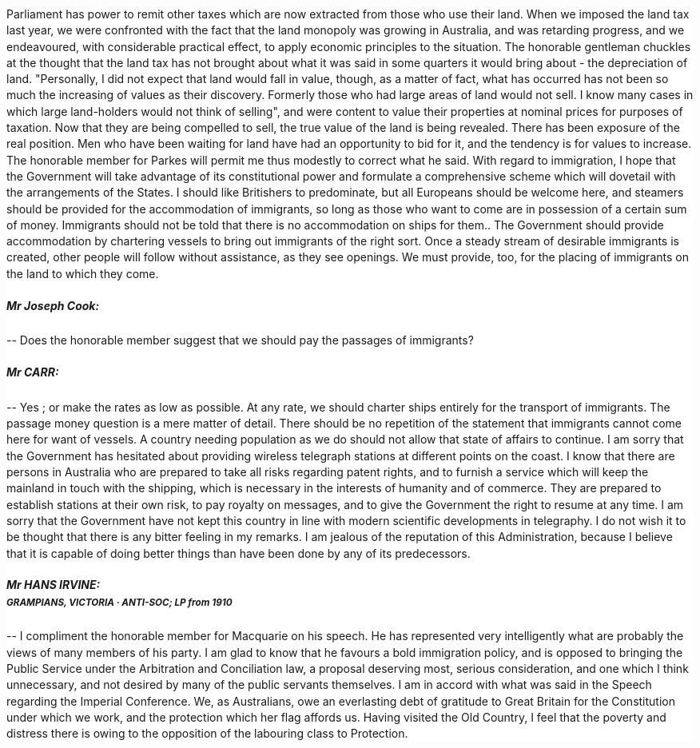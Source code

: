 Parliament has power to remit other taxes which are now extracted from those who use their land. When we imposed the land tax last year, we were confronted with the fact that the land monopoly was growing in Australia, and was retarding progress, and we endeavoured, with considerable practical effect, to apply economic principles to the situation. The honorable gentleman chuckles at the thought that the land tax has not brought about what it was said in some quarters it would bring about - the depreciation of land. "Personally, I did not expect that land would fall in value, though, as a matter of fact, what has occurred has not been so much the increasing of values as their discovery. Formerly those who had large areas of land would not sell. I know many cases in which large land-holders would not think of selling", and were content to value their properties at nominal prices for purposes of taxation. Now that they are being compelled to sell, the true value of the land is being revealed. There has been exposure of the real position. Men who have been waiting for land have had an opportunity to bid for it, and the tendency is for values to increase. The honorable member for Parkes will permit me thus modestly to correct what he said. With regard to immigration, I hope that the Government will take advantage of its constitutional power and formulate a comprehensive scheme which will dovetail with the arrangements of the States. I should like Britishers to predominate, but all Europeans should be welcome here, and steamers should be provided for the accommodation of immigrants, so long as those who want to come are in possession of a certain sum of money. Immigrants should not be told that there is no accommodation on ships for them.. The Government should provide accommodation by chartering vessels to bring out immigrants of the right sort. Once a steady stream of desirable immigrants is created, other people will follow without assistance, as they see openings. We must provide, too, for the placing of immigrants on the land to which they come. 

##### Mr Joseph Cook:

--  Does the honorable member suggest that we should pay the passages of immigrants? 

##### Mr CARR:

-- Yes ; or make the rates as low as possible. At any rate, we should charter ships entirely for the transport of immigrants. The passage money question is a mere matter of detail. There should be no repetition of the statement that immigrants cannot come here for want of vessels. A country needing population as we do should not allow that state of affairs to continue. I am sorry that the Government has hesitated about providing wireless telegraph stations at different points on the coast. I know that there are persons in Australia who are prepared to take all risks regarding patent rights, and to furnish a service which will keep the mainland in touch with the shipping, which is necessary in the interests of humanity and of commerce. They are prepared to establish stations at their own risk, to pay royalty on messages, and to give the Government the right to resume at any time. I am sorry that the Government have not kept this country in line with modern scientific developments in telegraphy. I do not wish it to be thought that there is any bitter feeling in my remarks. I am jealous of the reputation of this Administration, because I believe that it is capable of doing better things than have been done by any of its predecessors. 

##### Mr HANS IRVINE:<br><small class="text-muted">GRAMPIANS, VICTORIA &middot; ANTI-SOC; LP from 1910</small>

-- I compliment the honorable member for Macquarie on his speech. He has represented very intelligently what are probably the views of many members of his party. I am glad to know that he favours a bold immigration policy, and is opposed to bringing the Public Service under the Arbitration and Conciliation law, a proposal deserving most, serious consideration, and one which I think unnecessary, and not desired by many of the public servants themselves. I am in accord with what was said in the Speech regarding the Imperial Conference. We, as Australians, owe an everlasting debt of gratitude to Great Britain for the Constitution under which we work, and the protection which her flag affords us. Having visited the Old Country, I feel that the poverty and distress there is owing to the opposition of the labouring class to Protection. 
